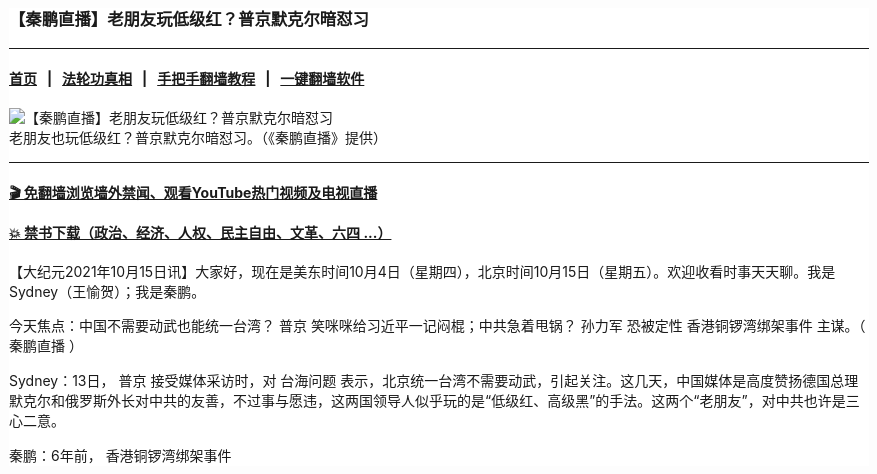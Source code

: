 ### 【秦鹏直播】老朋友玩低级红？普京默克尔暗怼习
------------------------

#### [首页](https://github.com/gfw-breaker/banned-news3/blob/master/README.md) &nbsp;&nbsp;|&nbsp;&nbsp; [法轮功真相](https://github.com/begood0513/basic/blob/master/README.md)  &nbsp;&nbsp;|&nbsp;&nbsp; [手把手翻墙教程](https://github.com/gfw-breaker/guides/wiki)  &nbsp;&nbsp;|&nbsp;&nbsp; [一键翻墙软件](https://github.com/gfw-breaker/nogfw/blob/master/README.md)  



<div><img alt="【秦鹏直播】老朋友玩低级红？普京默克尔暗怼习" class="attachment-djy_600_400 size-djy_600_400 wp-post-image" src="https://i.epochtimes.com/assets/uploads/2021/10/id13305256-1200-800-600x400.jpg"/>
<div class="caption">
 老朋友也玩低级红？普京默克尔暗怼习。（《秦鹏直播》提供）
</div></div><hr/>

#### [ 🎬  免翻墙浏览墙外禁闻、观看YouTube热门视频及电视直播](https://github.com/gfw-breaker/HelloWorld)

#### [ 💥  禁书下载（政治、经济、人权、民主自由、文革、六四 ...）](https://github.com/gfw-breaker/books/blob/master/README.md)

<div><p>
 【大纪元2021年10月15日讯】大家好，现在是美东时间10月4日（星期四），北京时间10月15日（星期五）。欢迎收看时事天天聊。我是Sydney（王愉贺）；我是秦鹏。
</p>
<p>
 今天焦点：中国不需要动武也能统一台湾？
 <ok href="https://www.epochtimes.com/gb/tag/%E6%99%AE%E4%BA%AC.html">
  普京
 </ok>
 笑咪咪给习近平一记闷棍；中共急着甩锅？
 <ok href="https://www.epochtimes.com/gb/tag/%E5%AD%99%E5%8A%9B%E5%86%9B.html">
  孙力军
 </ok>
 恐被定性
 <ok href="https://www.epochtimes.com/gb/tag/%E9%A6%99%E6%B8%AF%E9%93%9C%E9%94%A3%E6%B9%BE%E7%BB%91%E6%9E%B6%E4%BA%8B%E4%BB%B6.html">
  香港铜锣湾绑架事件
 </ok>
 主谋。（
 <ok href="https://www.youtube.com/channel/UCwX6rw_QzJbFzvr1CzivxIg">
  秦鹏直播
 </ok>
 ）
</p>
<p>
 Sydney：13日，
 <ok href="https://www.epochtimes.com/gb/tag/%E6%99%AE%E4%BA%AC.html">
  普京
 </ok>
 接受媒体采访时，对
 <ok href="https://www.epochtimes.com/gb/tag/%E5%8F%B0%E6%B5%B7%E9%97%AE%E9%A2%98.html">
  台海问题
 </ok>
 表示，北京统一台湾不需要动武，引起关注。这几天，中国媒体是高度赞扬德国总理默克尔和俄罗斯外长对中共的友善，不过事与愿违，这两国领导人似乎玩的是“低级红、高级黑”的手法。这两个“老朋友”，对中共也许是三心二意。
</p>
<p>
 秦鹏：6年前，
 <ok href="https://www.epochtimes.com/gb/tag/%E9%A6%99%E6%B8%AF%E9%93%9C%E9%94%A3%E6%B9%BE%E7%BB%91%E6%9E%B6%E4%BA%8B%E4%BB%B6.html">
  香港铜锣湾绑架事件
 </ok>